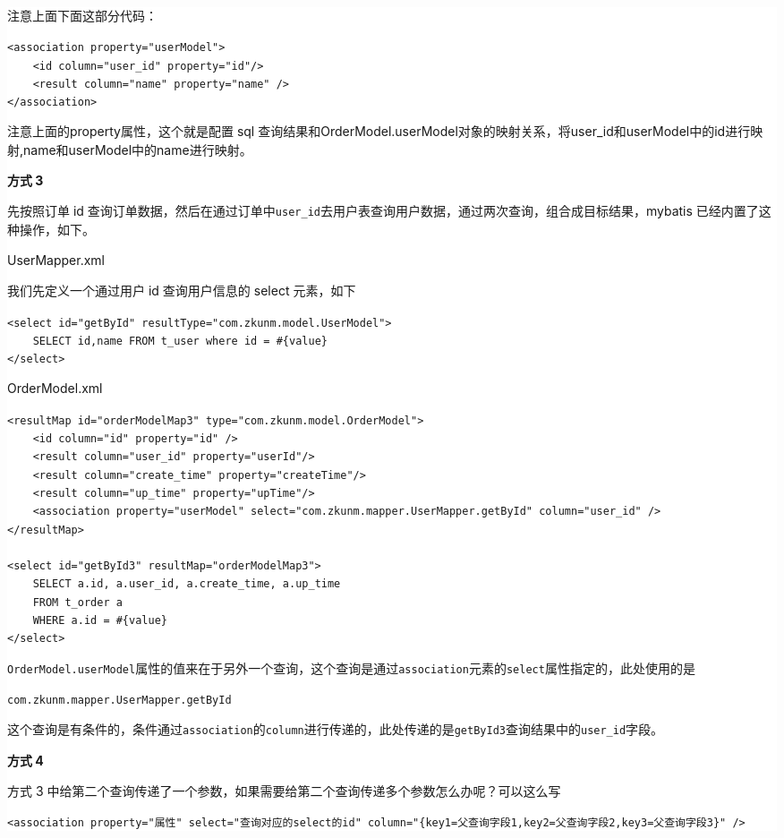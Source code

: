 注意上面下面这部分代码：

```
<association property="userModel">
    <id column="user_id" property="id"/>
    <result column="name" property="name" />
</association>
```

注意上面的property属性，这个就是配置 sql 查询结果和OrderModel.userModel对象的映射关系，将user_id和userModel中的id进行映射,name和userModel中的name进行映射。

**方式 3**

先按照订单 id 查询订单数据，然后在通过订单中`user_id`去用户表查询用户数据，通过两次查询，组合成目标结果，mybatis 已经内置了这种操作，如下。

UserMapper.xml

我们先定义一个通过用户 id 查询用户信息的 select 元素，如下

```
<select id="getById" resultType="com.zkunm.model.UserModel">
    SELECT id,name FROM t_user where id = #{value}
</select>
```

OrderModel.xml

```
<resultMap id="orderModelMap3" type="com.zkunm.model.OrderModel">
    <id column="id" property="id" />
    <result column="user_id" property="userId"/>
    <result column="create_time" property="createTime"/>
    <result column="up_time" property="upTime"/>
    <association property="userModel" select="com.zkunm.mapper.UserMapper.getById" column="user_id" />
</resultMap>

<select id="getById3" resultMap="orderModelMap3">
    SELECT a.id, a.user_id, a.create_time, a.up_time
    FROM t_order a
    WHERE a.id = #{value}
</select>
```

`OrderModel.userModel`属性的值来在于另外一个查询，这个查询是通过`association`元素的`select`属性指定的，此处使用的是

```
com.zkunm.mapper.UserMapper.getById
```

这个查询是有条件的，条件通过`association`的`column`进行传递的，此处传递的是`getById3`查询结果中的`user_id`字段。

**方式 4**

方式 3 中给第二个查询传递了一个参数，如果需要给第二个查询传递多个参数怎么办呢？可以这么写

```
<association property="属性" select="查询对应的select的id" column="{key1=父查询字段1,key2=父查询字段2,key3=父查询字段3}" />
```
